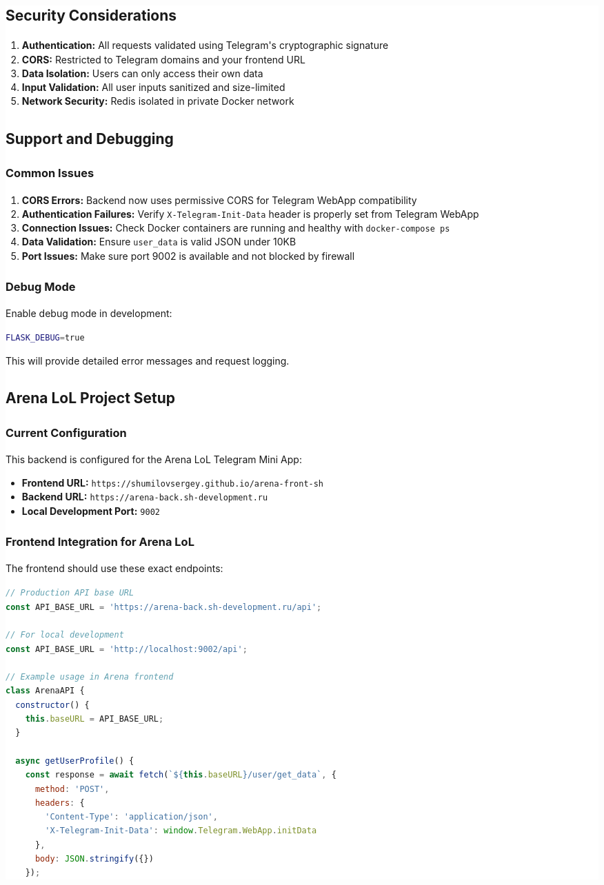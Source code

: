 ## Security Considerations

1. **Authentication:** All requests validated using Telegram's cryptographic signature
2. **CORS:** Restricted to Telegram domains and your frontend URL
3. **Data Isolation:** Users can only access their own data
4. **Input Validation:** All user inputs sanitized and size-limited
5. **Network Security:** Redis isolated in private Docker network

## Support and Debugging

### Common Issues

1. **CORS Errors:** Backend now uses permissive CORS for Telegram WebApp compatibility
2. **Authentication Failures:** Verify `X-Telegram-Init-Data` header is properly set from Telegram WebApp
3. **Connection Issues:** Check Docker containers are running and healthy with `docker-compose ps`
4. **Data Validation:** Ensure `user_data` is valid JSON under 10KB
5. **Port Issues:** Make sure port 9002 is available and not blocked by firewall

### Debug Mode

Enable debug mode in development:

```bash
FLASK_DEBUG=true
```

This will provide detailed error messages and request logging.

## Arena LoL Project Setup

### Current Configuration

This backend is configured for the Arena LoL Telegram Mini App:

- **Frontend URL:** `https://shumilovsergey.github.io/arena-front-sh`
- **Backend URL:** `https://arena-back.sh-development.ru`
- **Local Development Port:** `9002`

### Frontend Integration for Arena LoL

The frontend should use these exact endpoints:

```javascript
// Production API base URL
const API_BASE_URL = 'https://arena-back.sh-development.ru/api';

// For local development
const API_BASE_URL = 'http://localhost:9002/api';

// Example usage in Arena frontend
class ArenaAPI {
  constructor() {
    this.baseURL = API_BASE_URL;
  }

  async getUserProfile() {
    const response = await fetch(`${this.baseURL}/user/get_data`, {
      method: 'POST',
      headers: {
        'Content-Type': 'application/json',
        'X-Telegram-Init-Data': window.Telegram.WebApp.initData
      },
      body: JSON.stringify({})
    });
```